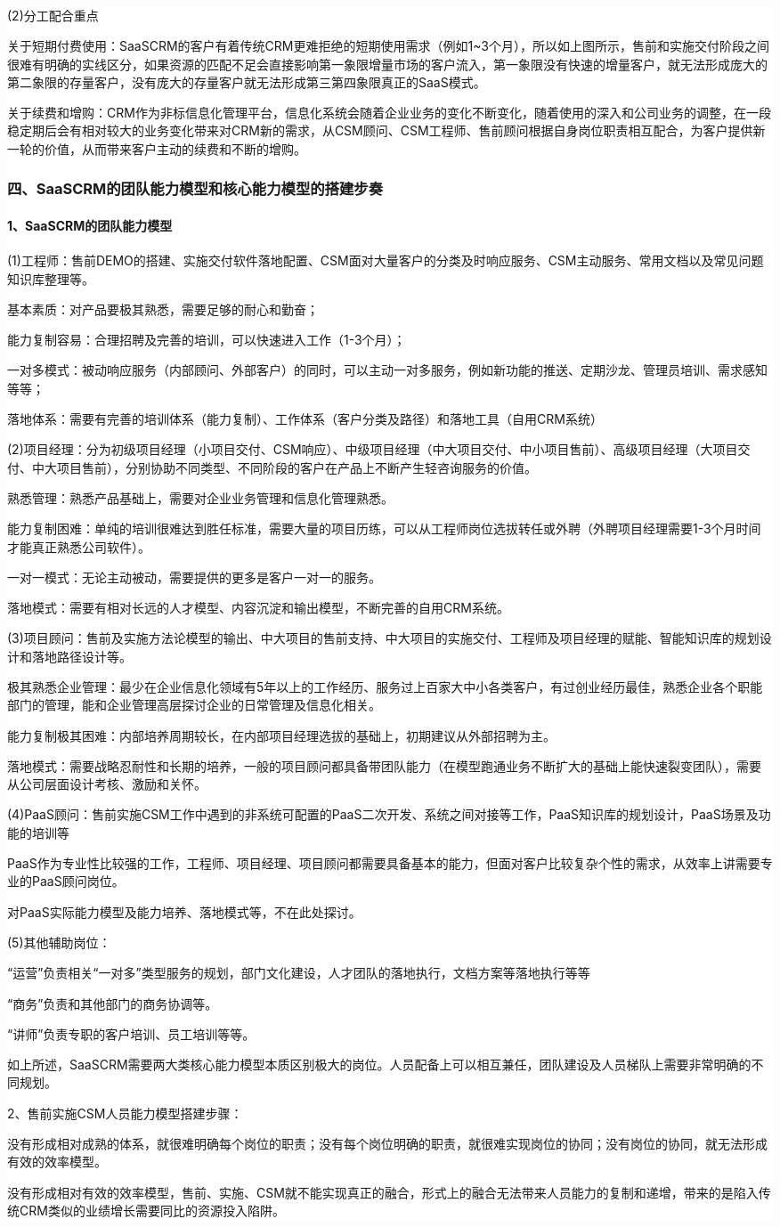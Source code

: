 \(2\)分工配合重点

关于短期付费使用：SaaSCRM的客户有着传统CRM更难拒绝的短期使用需求（例如1~3个月），所以如上图所示，售前和实施交付阶段之间很难有明确的实线区分，如果资源的匹配不足会直接影响第一象限增量市场的客户流入，第一象限没有快速的增量客户，就无法形成庞大的第二象限的存量客户，没有庞大的存量客户就无法形成第三第四象限真正的SaaS模式。

关于续费和增购：CRM作为非标信息化管理平台，信息化系统会随着企业业务的变化不断变化，随着使用的深入和公司业务的调整，在一段稳定期后会有相对较大的业务变化带来对CRM新的需求，从CSM顾问、CSM工程师、售前顾问根据自身岗位职责相互配合，为客户提供新一轮的价值，从而带来客户主动的续费和不断的增购。

### 四、SaaSCRM的团队能力模型和核心能力模型的搭建步奏

#### 1、SaaSCRM的团队能力模型

\(1\)工程师：售前DEMO的搭建、实施交付软件落地配置、CSM面对大量客户的分类及时响应服务、CSM主动服务、常用文档以及常见问题知识库整理等。

基本素质：对产品要极其熟悉，需要足够的耐心和勤奋；

能力复制容易：合理招聘及完善的培训，可以快速进入工作（1-3个月）；

一对多模式：被动响应服务（内部顾问、外部客户）的同时，可以主动一对多服务，例如新功能的推送、定期沙龙、管理员培训、需求感知等等；

落地体系：需要有完善的培训体系（能力复制）、工作体系（客户分类及路径）和落地工具（自用CRM系统）

\(2\)项目经理：分为初级项目经理（小项目交付、CSM响应）、中级项目经理（中大项目交付、中小项目售前）、高级项目经理（大项目交付、中大项目售前），分别协助不同类型、不同阶段的客户在产品上不断产生轻咨询服务的价值。

熟悉管理：熟悉产品基础上，需要对企业业务管理和信息化管理熟悉。

能力复制困难：单纯的培训很难达到胜任标准，需要大量的项目历练，可以从工程师岗位选拔转任或外聘（外聘项目经理需要1-3个月时间才能真正熟悉公司软件）。

一对一模式：无论主动被动，需要提供的更多是客户一对一的服务。

落地模式：需要有相对长远的人才模型、内容沉淀和输出模型，不断完善的自用CRM系统。

\(3\)项目顾问：售前及实施方法论模型的输出、中大项目的售前支持、中大项目的实施交付、工程师及项目经理的赋能、智能知识库的规划设计和落地路径设计等。

极其熟悉企业管理：最少在企业信息化领域有5年以上的工作经历、服务过上百家大中小各类客户，有过创业经历最佳，熟悉企业各个职能部门的管理，能和企业管理高层探讨企业的日常管理及信息化相关。

能力复制极其困难：内部培养周期较长，在内部项目经理选拔的基础上，初期建议从外部招聘为主。

落地模式：需要战略忍耐性和长期的培养，一般的项目顾问都具备带团队能力（在模型跑通业务不断扩大的基础上能快速裂变团队），需要从公司层面设计考核、激励和关怀。

\(4\)PaaS顾问：售前实施CSM工作中遇到的非系统可配置的PaaS二次开发、系统之间对接等工作，PaaS知识库的规划设计，PaaS场景及功能的培训等

PaaS作为专业性比较强的工作，工程师、项目经理、项目顾问都需要具备基本的能力，但面对客户比较复杂个性的需求，从效率上讲需要专业的PaaS顾问岗位。

对PaaS实际能力模型及能力培养、落地模式等，不在此处探讨。

\(5\)其他辅助岗位：

“运营”负责相关“一对多”类型服务的规划，部门文化建设，人才团队的落地执行，文档方案等落地执行等等

“商务”负责和其他部门的商务协调等。

“讲师”负责专职的客户培训、员工培训等等。

如上所述，SaaSCRM需要两大类核心能力模型本质区别极大的岗位。人员配备上可以相互兼任，团队建设及人员梯队上需要非常明确的不同规划。

2、售前实施CSM人员能力模型搭建步骤：

没有形成相对成熟的体系，就很难明确每个岗位的职责；没有每个岗位明确的职责，就很难实现岗位的协同；没有岗位的协同，就无法形成有效的效率模型。

没有形成相对有效的效率模型，售前、实施、CSM就不能实现真正的融合，形式上的融合无法带来人员能力的复制和递增，带来的是陷入传统CRM类似的业绩增长需要同比的资源投入陷阱。
